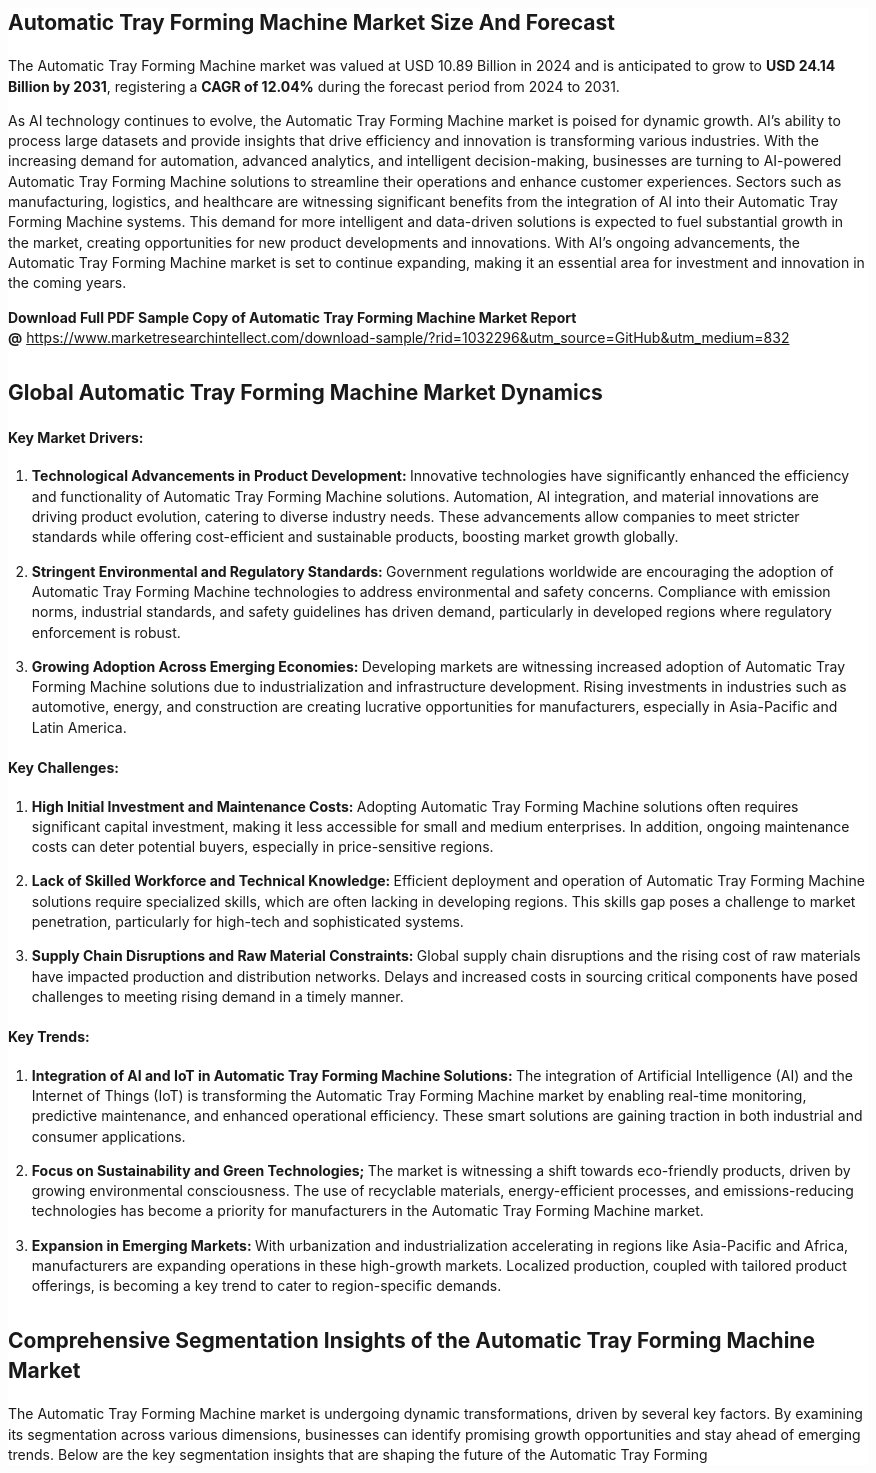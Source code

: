 <h2>Automatic Tray Forming Machine Market Size And Forecast</h2><p>The Automatic Tray Forming Machine market was valued at USD 10.89 Billion in 2024 and is anticipated to grow to <strong>USD 24.14 Billion by 2031</strong>, registering a <strong>CAGR of 12.04%</strong> during the forecast period from 2024 to 2031.</p><p>As AI technology continues to evolve, the Automatic Tray Forming Machine market is poised for dynamic growth. AI’s ability to process large datasets and provide insights that drive efficiency and innovation is transforming various industries. With the increasing demand for automation, advanced analytics, and intelligent decision-making, businesses are turning to AI-powered Automatic Tray Forming Machine solutions to streamline their operations and enhance customer experiences. Sectors such as manufacturing, logistics, and healthcare are witnessing significant benefits from the integration of AI into their Automatic Tray Forming Machine systems. This demand for more intelligent and data-driven solutions is expected to fuel substantial growth in the market, creating opportunities for new product developments and innovations. With AI’s ongoing advancements, the Automatic Tray Forming Machine market is set to continue expanding, making it an essential area for investment and innovation in the coming years.</p><p><strong>Download Full PDF Sample Copy of Automatic Tray Forming Machine Market Report @</strong>&nbsp;<a href="https://www.marketresearchintellect.com/download-sample/?rid=1032296&amp;utm_source=GitHub&amp;utm_medium=832">https://www.marketresearchintellect.com/download-sample/?rid=1032296&amp;utm_source=GitHub&amp;utm_medium=832</a></p><h2>Global Automatic Tray Forming Machine Market Dynamics</h2><h4><strong>Key Market Drivers:</strong></h4><ol><li><p><strong>Technological Advancements in Product Development:&nbsp;</strong>Innovative technologies have significantly enhanced the efficiency and functionality of Automatic Tray Forming Machine solutions. Automation, AI integration, and material innovations are driving product evolution, catering to diverse industry needs. These advancements allow companies to meet stricter standards while offering cost-efficient and sustainable products, boosting market growth globally.</p></li><li><p><strong>Stringent Environmental and Regulatory Standards:&nbsp;</strong>Government regulations worldwide are encouraging the adoption of Automatic Tray Forming Machine technologies to address environmental and safety concerns. Compliance with emission norms, industrial standards, and safety guidelines has driven demand, particularly in developed regions where regulatory enforcement is robust.</p></li><li><p><strong>Growing Adoption Across Emerging Economies:&nbsp;</strong>Developing markets are witnessing increased adoption of Automatic Tray Forming Machine solutions due to industrialization and infrastructure development. Rising investments in industries such as automotive, energy, and construction are creating lucrative opportunities for manufacturers, especially in Asia-Pacific and Latin America.</p></li></ol><h4><strong>Key Challenges:</strong></h4><ol><li><p><strong>High Initial Investment and Maintenance Costs:&nbsp;</strong>Adopting Automatic Tray Forming Machine solutions often requires significant capital investment, making it less accessible for small and medium enterprises. In addition, ongoing maintenance costs can deter potential buyers, especially in price-sensitive regions.</p></li><li><p><strong>Lack of Skilled Workforce and Technical Knowledge:&nbsp;</strong>Efficient deployment and operation of Automatic Tray Forming Machine solutions require specialized skills, which are often lacking in developing regions. This skills gap poses a challenge to market penetration, particularly for high-tech and sophisticated systems.</p></li><li><p><strong>Supply Chain Disruptions and Raw Material Constraints:&nbsp;</strong>Global supply chain disruptions and the rising cost of raw materials have impacted production and distribution networks. Delays and increased costs in sourcing critical components have posed challenges to meeting rising demand in a timely manner.</p></li></ol><h4><strong>Key Trends:</strong></h4><ol><li><p><strong>Integration of AI and IoT in Automatic Tray Forming Machine Solutions:&nbsp;</strong>The integration of Artificial Intelligence (AI) and the Internet of Things (IoT) is transforming the Automatic Tray Forming Machine market by enabling real-time monitoring, predictive maintenance, and enhanced operational efficiency. These smart solutions are gaining traction in both industrial and consumer applications.</p></li><li><p><strong>Focus on Sustainability and Green Technologies;&nbsp;</strong>The market is witnessing a shift towards eco-friendly products, driven by growing environmental consciousness. The use of recyclable materials, energy-efficient processes, and emissions-reducing technologies has become a priority for manufacturers in the Automatic Tray Forming Machine market.</p></li><li><p><strong>Expansion in Emerging Markets:&nbsp;</strong>With urbanization and industrialization accelerating in regions like Asia-Pacific and Africa, manufacturers are expanding operations in these high-growth markets. Localized production, coupled with tailored product offerings, is becoming a key trend to cater to region-specific demands.</p></li></ol><div class="article-main__content" data-test-id="publishing-text-block"><h2>Comprehensive Segmentation Insights of the Automatic Tray Forming Machine Market</h2><p>The Automatic Tray Forming Machine market is undergoing dynamic transformations, driven by several key factors. By examining its segmentation across various dimensions, businesses can identify promising growth opportunities and stay ahead of emerging trends. Below are the key segmentation insights that are shaping the future of the Automatic Tray Forming